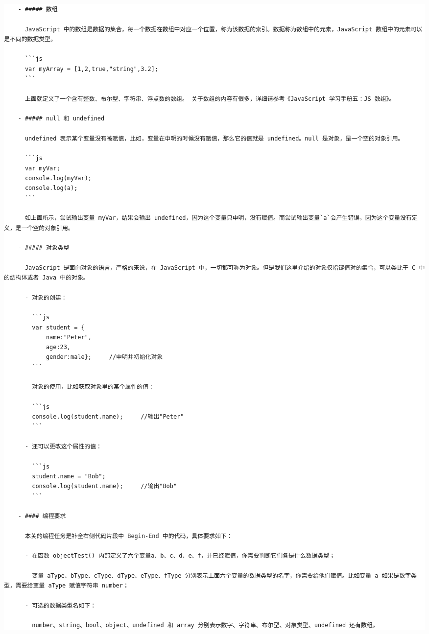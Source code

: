         - ##### 数组

          JavaScript 中的数组是数据的集合，每一个数据在数组中对应一个位置，称为该数据的索引。数据称为数组中的元素，JavaScript 数组中的元素可以是不同的数据类型。

          ```js
          var myArray = [1,2,true,"string",3.2];
          ```

          上面就定义了一个含有整数、布尔型、字符串、浮点数的数组。 关于数组的内容有很多，详细请参考《JavaScript 学习手册五：JS 数组》。

        - ##### null 和 undefined

          undefined 表示某个变量没有被赋值，比如，变量在申明的时候没有赋值，那么它的值就是 undefined。null 是对象，是一个空的对象引用。

          ```js
          var myVar;
          console.log(myVar);
          console.log(a);
          ```

          如上面所示，尝试输出变量 myVar，结果会输出 undefined，因为这个变量只申明，没有赋值。而尝试输出变量`a`会产生错误，因为这个变量没有定义，是一个空的对象引用。

        - ##### 对象类型

          JavaScript 是面向对象的语言，严格的来说，在 JavaScript 中，一切都可称为对象。但是我们这里介绍的对象仅指键值对的集合，可以类比于 C 中的结构体或者 Java 中的对象。

          - 对象的创建：

            ```js
            var student = {
                name:"Peter",
                age:23,
                gender:male};     //申明并初始化对象
            ```

          - 对象的使用，比如获取对象里的某个属性的值：

            ```js
            console.log(student.name);     //输出"Peter"
            ```

          - 还可以更改这个属性的值：

            ```js
            student.name = "Bob";
            console.log(student.name);     //输出"Bob"
            ```

        - #### 编程要求

          本关的编程任务是补全右侧代码片段中 Begin-End 中的代码，具体要求如下：

          - 在函数 objectTest() 内部定义了六个变量a、b、c、d、e、f，并已经赋值，你需要判断它们各是什么数据类型；

          - 变量 aType、bType、cType、dType、eType、fType 分别表示上面六个变量的数据类型的名字，你需要给他们赋值。比如变量 a 如果是数字类型，需要给变量 aType 赋值字符串 number；

          - 可选的数据类型名如下：

            number、string、bool、object、undefined 和 array 分别表示数字、字符串、布尔型、对象类型、undefined 还有数组。
